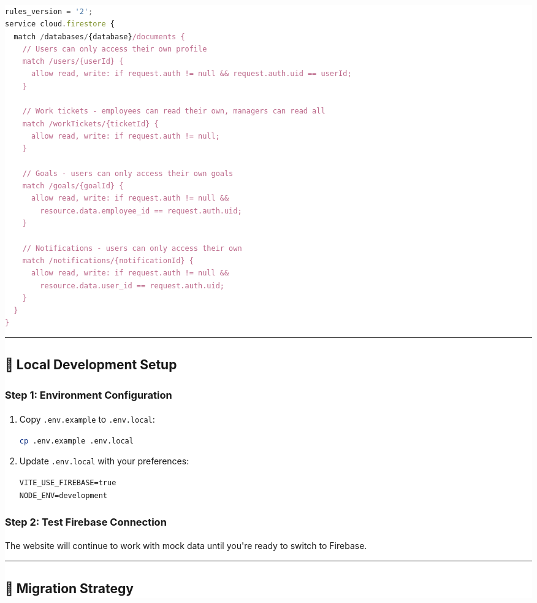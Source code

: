 ```javascript
rules_version = '2';
service cloud.firestore {
  match /databases/{database}/documents {
    // Users can only access their own profile
    match /users/{userId} {
      allow read, write: if request.auth != null && request.auth.uid == userId;
    }
    
    // Work tickets - employees can read their own, managers can read all
    match /workTickets/{ticketId} {
      allow read, write: if request.auth != null;
    }
    
    // Goals - users can only access their own goals
    match /goals/{goalId} {
      allow read, write: if request.auth != null && 
        resource.data.employee_id == request.auth.uid;
    }
    
    // Notifications - users can only access their own
    match /notifications/{notificationId} {
      allow read, write: if request.auth != null && 
        resource.data.user_id == request.auth.uid;
    }
  }
}
```

---

## 🔧 **Local Development Setup**

### **Step 1: Environment Configuration**
1. Copy `.env.example` to `.env.local`:
   ```bash
   cp .env.example .env.local
   ```

2. Update `.env.local` with your preferences:
   ```env
   VITE_USE_FIREBASE=true
   NODE_ENV=development
   ```

### **Step 2: Test Firebase Connection**
The website will continue to work with mock data until you're ready to switch to Firebase.

---

## 🔄 **Migration Strategy**
